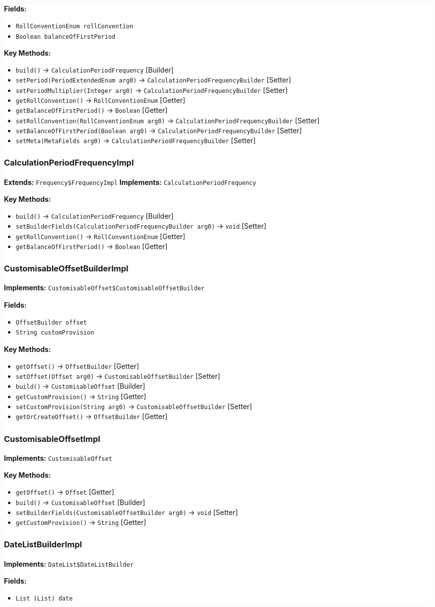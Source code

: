 **Fields:**
- `RollConventionEnum rollConvention`
- `Boolean balanceOfFirstPeriod`

**Key Methods:**
- `build()` → `CalculationPeriodFrequency` [Builder]
- `setPeriod(PeriodExtendedEnum arg0)` → `CalculationPeriodFrequencyBuilder` [Setter]
- `setPeriodMultiplier(Integer arg0)` → `CalculationPeriodFrequencyBuilder` [Setter]
- `getRollConvention()` → `RollConventionEnum` [Getter]
- `getBalanceOfFirstPeriod()` → `Boolean` [Getter]
- `setRollConvention(RollConventionEnum arg0)` → `CalculationPeriodFrequencyBuilder` [Setter]
- `setBalanceOfFirstPeriod(Boolean arg0)` → `CalculationPeriodFrequencyBuilder` [Setter]
- `setMeta(MetaFields arg0)` → `CalculationPeriodFrequencyBuilder` [Setter]

### CalculationPeriodFrequencyImpl
**Extends:** `Frequency$FrequencyImpl` 
**Implements:** `CalculationPeriodFrequency` 

**Key Methods:**
- `build()` → `CalculationPeriodFrequency` [Builder]
- `setBuilderFields(CalculationPeriodFrequencyBuilder arg0)` → `void` [Setter]
- `getRollConvention()` → `RollConventionEnum` [Getter]
- `getBalanceOfFirstPeriod()` → `Boolean` [Getter]

### CustomisableOffsetBuilderImpl
**Implements:** `CustomisableOffset$CustomisableOffsetBuilder` 

**Fields:**
- `OffsetBuilder offset`
- `String customProvision`

**Key Methods:**
- `getOffset()` → `OffsetBuilder` [Getter]
- `setOffset(Offset arg0)` → `CustomisableOffsetBuilder` [Setter]
- `build()` → `CustomisableOffset` [Builder]
- `getCustomProvision()` → `String` [Getter]
- `setCustomProvision(String arg0)` → `CustomisableOffsetBuilder` [Setter]
- `getOrCreateOffset()` → `OffsetBuilder` [Getter]

### CustomisableOffsetImpl
**Implements:** `CustomisableOffset` 

**Key Methods:**
- `getOffset()` → `Offset` [Getter]
- `build()` → `CustomisableOffset` [Builder]
- `setBuilderFields(CustomisableOffsetBuilder arg0)` → `void` [Setter]
- `getCustomProvision()` → `String` [Getter]

### DateListBuilderImpl
**Implements:** `DateList$DateListBuilder` 

**Fields:**
- `List (List) date`
